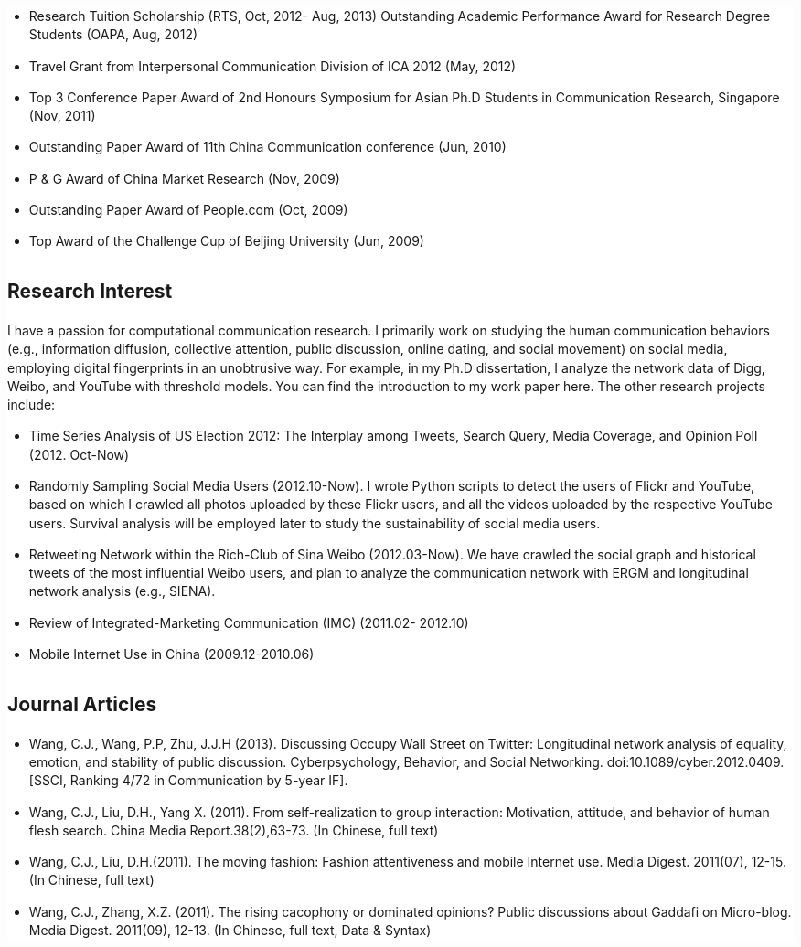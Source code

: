 + Research Tuition Scholarship (RTS, Oct, 2012- Aug, 2013)
Outstanding Academic Performance Award for Research Degree Students (OAPA, Aug, 2012)

+ Travel Grant from Interpersonal Communication Division of ICA 2012 (May, 2012)

+ Top 3 Conference Paper Award of 2nd Honours Symposium for Asian Ph.D Students in Communication Research, Singapore (Nov, 2011)

+ Outstanding Paper Award of 11th China Communication conference (Jun, 2010)

+ P & G Award of China Market Research (Nov, 2009)

+ Outstanding Paper Award of People.com (Oct, 2009)

+ Top Award of the Challenge Cup of Beijing University (Jun, 2009)

## Research Interest

I have a passion for computational communication research. I primarily work on studying the human communication behaviors (e.g., information diffusion, collective attention, public discussion, online dating, and social movement) on social media, employing digital fingerprints in an unobtrusive way. For example, in my Ph.D dissertation, I analyze the network data of Digg, Weibo, and YouTube with threshold models. You can find the introduction to my work paper here. The other research projects include:


+ Time Series Analysis of US Election 2012: The Interplay among Tweets, Search Query, Media Coverage, and Opinion Poll (2012. Oct-Now)


+ Randomly Sampling Social Media Users (2012.10-Now). I wrote Python scripts to detect the users of Flickr and YouTube, based on which I crawled all photos uploaded by these Flickr users, and all the videos uploaded by the respective YouTube users. Survival analysis will be employed later to study the sustainability of social media users.


+ Retweeting Network within the Rich-Club of Sina Weibo (2012.03-Now). We have crawled the social graph and historical tweets of the  most influential Weibo users, and plan to analyze the communication network with ERGM and longitudinal network analysis (e.g., SIENA).


+ Review of Integrated-Marketing Communication (IMC) (2011.02- 2012.10)
+ Mobile Internet Use in China (2009.12-2010.06)

## Journal Articles

+ Wang, C.J., Wang, P.P, Zhu, J.J.H (2013). Discussing Occupy Wall Street on Twitter: Longitudinal network analysis of equality, emotion, and stability of public discussion. Cyberpsychology, Behavior, and Social Networking. doi:10.1089/cyber.2012.0409. [SSCI, Ranking 4/72 in Communication by 5-year IF].

+ Wang, C.J., Liu, D.H., Yang X. (2011). From self-realization to group interaction: Motivation, attitude, and behavior of human flesh search. China Media Report.38(2),63-73. (In Chinese, full text)

+ Wang, C.J., Liu, D.H.(2011). The moving fashion: Fashion attentiveness and mobile Internet use. Media Digest. 2011(07), 12-15. (In Chinese, full text)

+ Wang, C.J., Zhang, X.Z. (2011). The rising cacophony or dominated opinions? Public discussions about Gaddafi on Micro-blog. Media Digest. 2011(09), 12-13. (In Chinese, full text, Data & Syntax)
